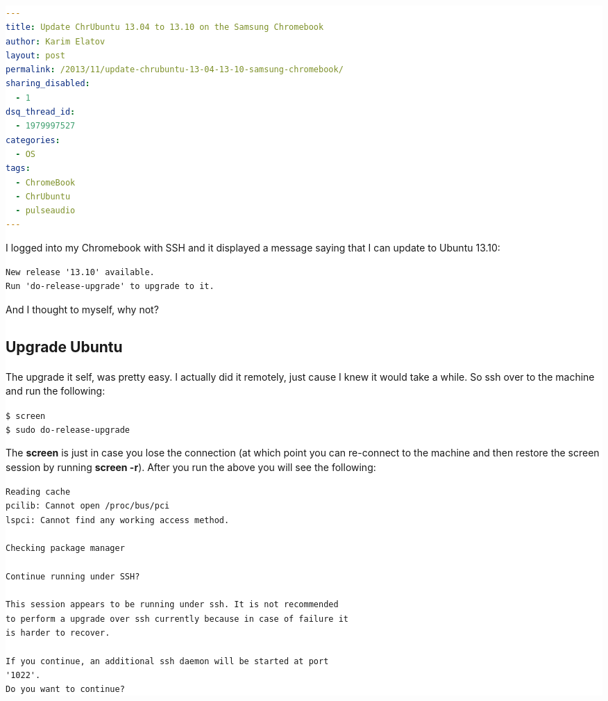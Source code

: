 ```yaml
---
title: Update ChrUbuntu 13.04 to 13.10 on the Samsung Chromebook
author: Karim Elatov
layout: post
permalink: /2013/11/update-chrubuntu-13-04-13-10-samsung-chromebook/
sharing_disabled:
  - 1
dsq_thread_id:
  - 1979997527
categories:
  - OS
tags:
  - ChromeBook
  - ChrUbuntu
  - pulseaudio
---
```

I logged into my Chromebook with SSH and it displayed a message saying that I can update to Ubuntu 13.10:

    New release '13.10' available.
    Run 'do-release-upgrade' to upgrade to it.
    

And I thought to myself, why not?

## Upgrade Ubuntu

The upgrade it self, was pretty easy. I actually did it remotely, just cause I knew it would take a while. So ssh over to the machine and run the following:

    $ screen
    $ sudo do-release-upgrade
    

The **screen** is just in case you lose the connection (at which point you can re-connect to the machine and then restore the screen session by running **screen -r**). After you run the above you will see the following:

    Reading cache
    pcilib: Cannot open /proc/bus/pci
    lspci: Cannot find any working access method.
    
    Checking package manager
    
    Continue running under SSH? 
    
    This session appears to be running under ssh. It is not recommended 
    to perform a upgrade over ssh currently because in case of failure it 
    is harder to recover. 
    
    If you continue, an additional ssh daemon will be started at port 
    '1022'. 
    Do you want to continue? 
    